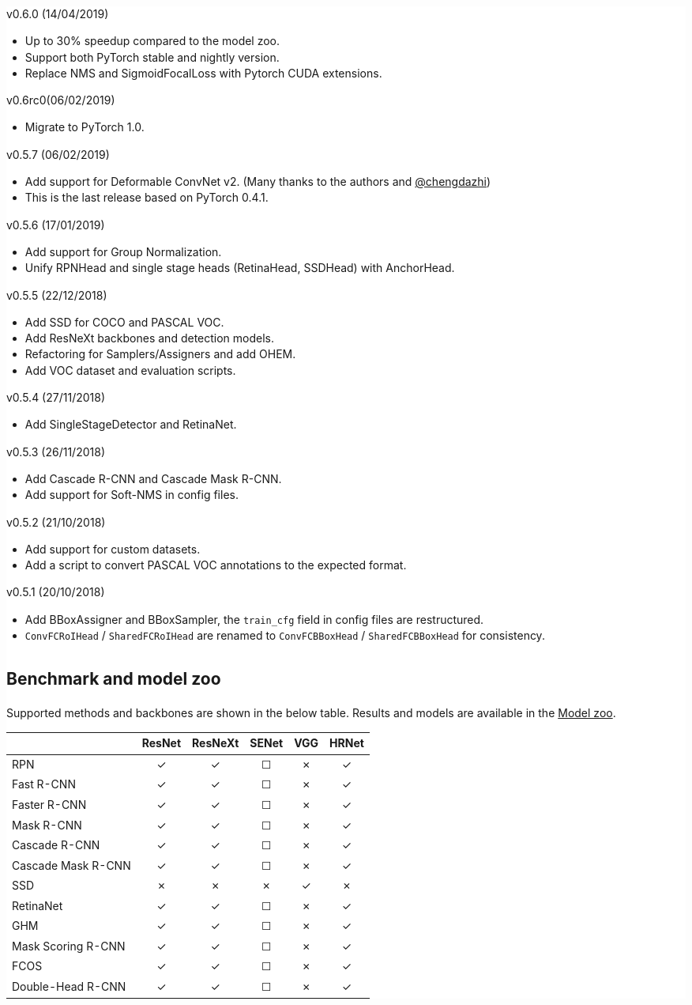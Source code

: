 v0.6.0 (14/04/2019)
- Up to 30% speedup compared to the model zoo.
- Support both PyTorch stable and nightly version.
- Replace NMS and SigmoidFocalLoss with Pytorch CUDA extensions.

v0.6rc0(06/02/2019)
- Migrate to PyTorch 1.0.

v0.5.7 (06/02/2019)
- Add support for Deformable ConvNet v2. (Many thanks to the authors and [@chengdazhi](https://github.com/chengdazhi))
- This is the last release based on PyTorch 0.4.1.

v0.5.6 (17/01/2019)
- Add support for Group Normalization.
- Unify RPNHead and single stage heads (RetinaHead, SSDHead) with AnchorHead.

v0.5.5 (22/12/2018)
- Add SSD for COCO and PASCAL VOC.
- Add ResNeXt backbones and detection models.
- Refactoring for Samplers/Assigners and add OHEM.
- Add VOC dataset and evaluation scripts.

v0.5.4 (27/11/2018)
- Add SingleStageDetector and RetinaNet.

v0.5.3 (26/11/2018)
- Add Cascade R-CNN and Cascade Mask R-CNN.
- Add support for Soft-NMS in config files.

v0.5.2 (21/10/2018)
- Add support for custom datasets.
- Add a script to convert PASCAL VOC annotations to the expected format.

v0.5.1 (20/10/2018)
- Add BBoxAssigner and BBoxSampler, the `train_cfg` field in config files are restructured.
- `ConvFCRoIHead` / `SharedFCRoIHead` are renamed to `ConvFCBBoxHead` / `SharedFCBBoxHead` for consistency.

## Benchmark and model zoo

Supported methods and backbones are shown in the below table.
Results and models are available in the [Model zoo](docs/MODEL_ZOO.md).

|                    | ResNet   | ResNeXt  | SENet    | VGG      | HRNet |
|--------------------|:--------:|:--------:|:--------:|:--------:|:-----:|
| RPN                | ✓        | ✓        | ☐        | ✗        | ✓     |
| Fast R-CNN         | ✓        | ✓        | ☐        | ✗        | ✓     |
| Faster R-CNN       | ✓        | ✓        | ☐        | ✗        | ✓     |
| Mask R-CNN         | ✓        | ✓        | ☐        | ✗        | ✓     |
| Cascade R-CNN      | ✓        | ✓        | ☐        | ✗        | ✓     |
| Cascade Mask R-CNN | ✓        | ✓        | ☐        | ✗        | ✓     |
| SSD                | ✗        | ✗        | ✗        | ✓        | ✗     |
| RetinaNet          | ✓        | ✓        | ☐        | ✗        | ✓     |
| GHM                | ✓        | ✓        | ☐        | ✗        | ✓     |
| Mask Scoring R-CNN | ✓        | ✓        | ☐        | ✗        | ✓     |
| FCOS               | ✓        | ✓        | ☐        | ✗        | ✓     |
| Double-Head R-CNN  | ✓        | ✓        | ☐        | ✗        | ✓     |